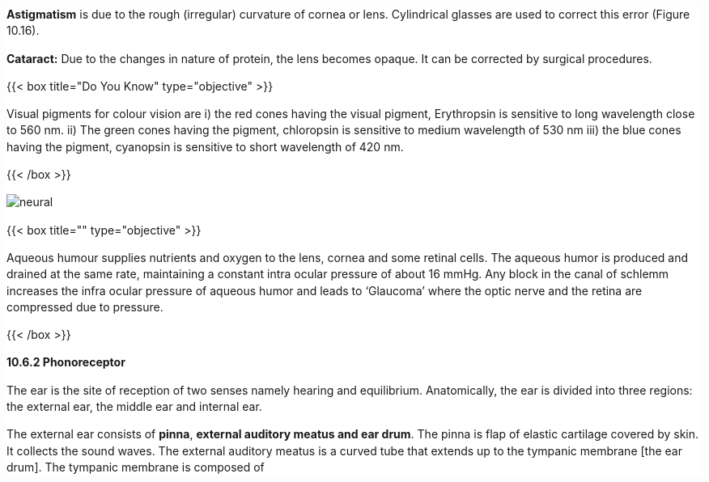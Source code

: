 **Astigmatism** is due to the rough
(irregular) curvature of cornea or lens.
Cylindrical glasses are used to correct this
error (Figure 10.16).

**Cataract:** Due to the changes in nature
of protein, the lens becomes opaque. It
can be corrected by surgical procedures.


{{< box title="Do You Know" type="objective" >}}


Visual pigments for colour vision
are i) the red cones having the visual
pigment, Erythropsin is sensitive to
long wavelength close to 560 nm.
ii) The green cones having the pigment,
chloropsin is sensitive to medium
wavelength of 530 nm iii) the blue
cones having the pigment, cyanopsin
is sensitive to short wavelength of
420 nm.

{{< /box >}}


![neural](/books/biology/unit-4/neural/pic17.png )


{{< box title="" type="objective" >}}


Aqueous humour supplies nutrients
and oxygen to the lens, cornea and
some retinal cells. The aqueous humor
is produced and drained at the same
rate, maintaining a constant intra ocular
pressure of about 16 mmHg. Any block
in the canal of schlemm increases the
infra ocular pressure of aqueous humor
and leads to ‘Glaucoma’ where the optic
nerve and the retina are compressed
due to pressure.

{{< /box >}}


**10.6.2 Phonoreceptor**

The ear is the site of reception of two
senses namely hearing and equilibrium.
Anatomically, the ear is divided into three
regions: the external ear, the middle ear and
internal ear.

The external ear consists of **pinna**,
**external auditory meatus and ear drum**. The
pinna is flap of elastic cartilage covered by
skin. It collects the sound waves. The external
auditory meatus is a curved tube that extends
up to the tympanic membrane [the ear drum].
The tympanic membrane is composed of
